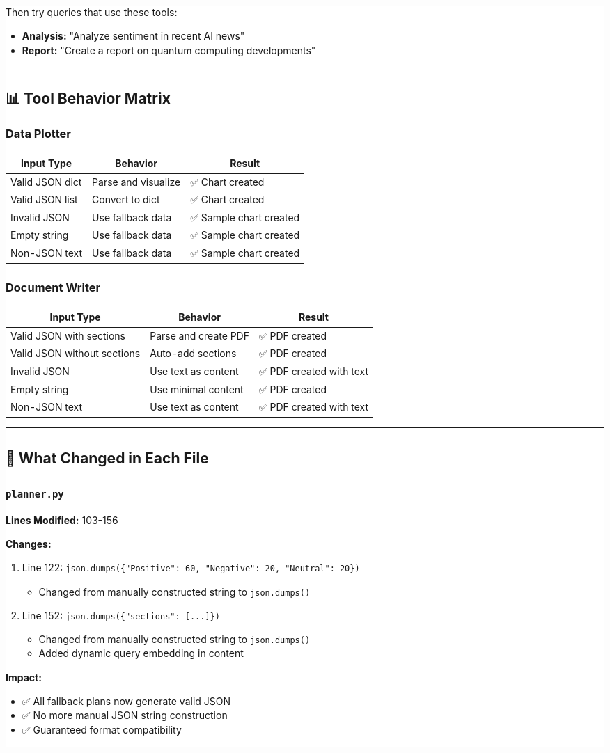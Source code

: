 Then try queries that use these tools:
- **Analysis:** "Analyze sentiment in recent AI news"
- **Report:** "Create a report on quantum computing developments"

---

## 📊 Tool Behavior Matrix

### Data Plotter

| Input Type | Behavior | Result |
|------------|----------|--------|
| Valid JSON dict | Parse and visualize | ✅ Chart created |
| Valid JSON list | Convert to dict | ✅ Chart created |
| Invalid JSON | Use fallback data | ✅ Sample chart created |
| Empty string | Use fallback data | ✅ Sample chart created |
| Non-JSON text | Use fallback data | ✅ Sample chart created |

### Document Writer

| Input Type | Behavior | Result |
|------------|----------|--------|
| Valid JSON with sections | Parse and create PDF | ✅ PDF created |
| Valid JSON without sections | Auto-add sections | ✅ PDF created |
| Invalid JSON | Use text as content | ✅ PDF created with text |
| Empty string | Use minimal content | ✅ PDF created |
| Non-JSON text | Use text as content | ✅ PDF created with text |

---

## 🎯 What Changed in Each File

### `planner.py`
**Lines Modified:** 103-156

**Changes:**
1. Line 122: `json.dumps({"Positive": 60, "Negative": 20, "Neutral": 20})`
   - Changed from manually constructed string to `json.dumps()`
   
2. Line 152: `json.dumps({"sections": [...]})`
   - Changed from manually constructed string to `json.dumps()`
   - Added dynamic query embedding in content

**Impact:**
- ✅ All fallback plans now generate valid JSON
- ✅ No more manual JSON string construction
- ✅ Guaranteed format compatibility

---